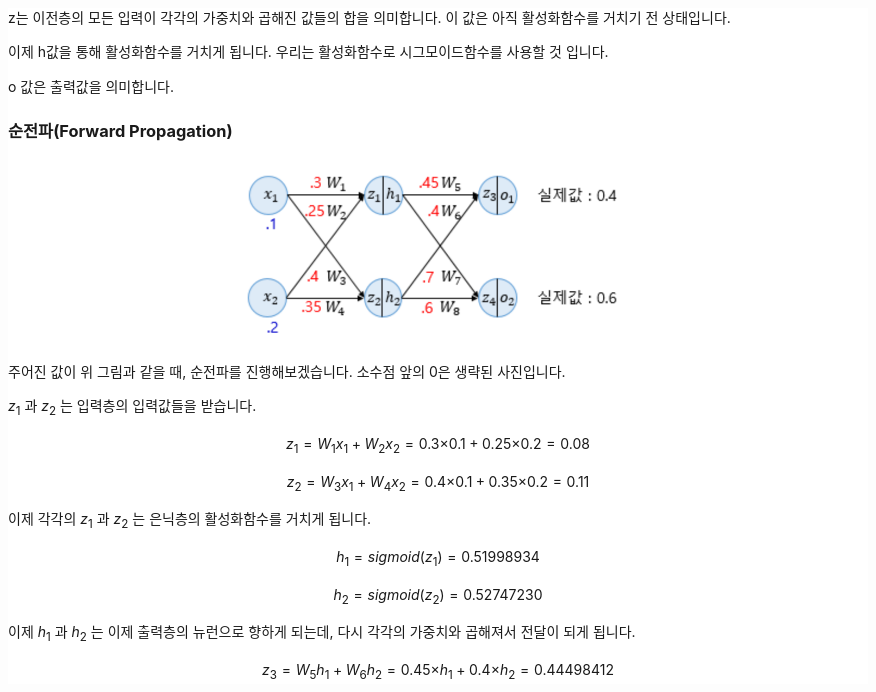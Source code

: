 z는 이전층의 모든 입력이 각각의 가중치와 곱해진 값들의 합을 의미합니다. 이 값은 아직 활성화함수를 거치기 전 상태입니다.

이제 h값을 통해 활성화함수를 거치게 됩니다. 우리는 활성화함수로 시그모이드함수를 사용할 것 입니다.

o 값은 출력값을 의미합니다.
<br>

### 순전파(Forward Propagation)

<p align="center"><img src="/MYPICS/Deep_Learning/lec08-2/2.png" width = "400" ></p>

주어진 값이 위 그림과 같을 때, 순전파를 진행해보겠습니다. 소수점 앞의 0은 생략된 사진입니다.

$z_{1}$ 과 $z_{2}$ 는 입력층의 입력값들을 받습니다.

$$
z_{1}=W_{1}x_{1} + W_{2}x_{2}=0.3 \text{×} 0.1 + 0.25 \text{×} 0.2= 0.08
$$

$$
z_{2}=W_{3}x_{1} + W_{4}x_{2}=0.4 \text{×} 0.1 + 0.35 \text{×} 0.2= 0.11
$$

이제 각각의 $z_{1}$ 과 $z_{2}$ 는 은닉층의 활성화함수를 거치게 됩니다.

$$
h_{1}=sigmoid(z_{1}) = 0.51998934
$$

$$
h_{2}=sigmoid(z_{2}) = 0.52747230
$$

이제 $h_{1}$ 과 $h_{2}$ 는 이제 출력층의 뉴런으로 향하게 되는데, 다시 각각의 가중치와 곱해져서 전달이 되게 됩니다.

$$
z_{3}=W_{5}h_{1}+W_{6}h_{2} = 0.45 \text{×} h_{1} + 0.4 \text{×} h_{2} = 0.44498412
$$
